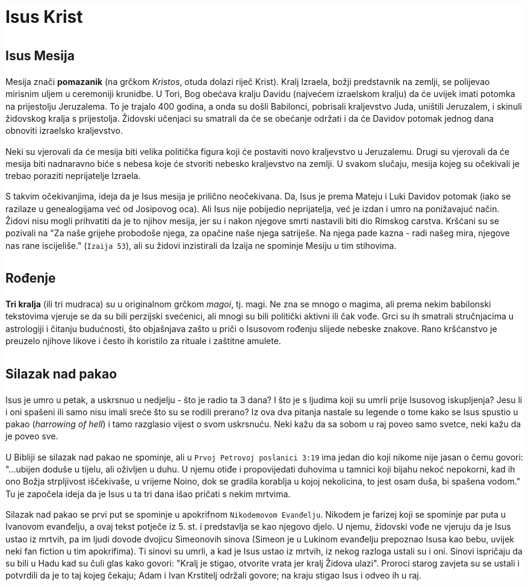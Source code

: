 # Isus Krist

## Isus Mesija

Mesija znači **pomazanik** (na grčkom *Kristos*, otuda dolazi riječ Krist).  Kralj Izraela, božji predstavnik na zemlji, se polijevao mirisnim uljem u ceremoniji krunidbe. U Tori, Bog obećava kralju Davidu (najvećem izraelskom kralju) da će uvijek imati potomka na prijestolju Jeruzalema. To je trajalo 400 godina, a onda su došli Babilonci, pobrisali kraljevstvo Juda, uništili Jeruzalem, i skinuli židovskog kralja s prijestolja. Židovski učenjaci su smatrali da će se obećanje održati i da će Davidov potomak jednog dana obnoviti izraelsko kraljevstvo.

Neki su vjerovali da će mesija biti velika politička figura koji će postaviti novo kraljevstvo u Jeruzalemu. Drugi su vjerovali da će mesija biti nadnaravno biće s nebesa koje će stvoriti nebesko kraljevstvo na zemlji. U svakom slučaju, mesija kojeg su očekivali je trebao poraziti neprijatelje Izraela.

S takvim očekivanjima, ideja da je Isus mesija je prilično neočekivana. Da, Isus je prema Mateju i Luki Davidov potomak (iako se razilaze u genealogijama već od Josipovog oca). Ali Isus nije pobijedio neprijatelja, već je izdan i umro na ponižavajuć način. Židovi nisu mogli prihvatiti da je to njihov mesija, jer su i nakon njegove smrti nastavili biti dio Rimskog carstva. Kršćani su se pozivali na "Za naše grijehe probodoše njega, za opačine naše njega satriješe. Na njega pade kazna - radi našeg mira, njegove nas rane iscijeliše." (`Izaija 53`), ali su židovi inzistirali da Izaija ne spominje Mesiju u tim stihovima.

## Rođenje

**Tri kralja** (ili tri mudraca) su u originalnom grčkom *magoi*, tj. magi. Ne zna se mnogo o magima, ali prema nekim babilonski tekstovima vjeruje se da su bili perzijski svećenici, ali mnogi su bili politički aktivni ili čak vođe. Grci su ih smatrali stručnjacima u astrologiji i čitanju budućnosti, što objašnjava zašto u priči o Isusovom rođenju slijede nebeske znakove. Rano kršćanstvo je preuzelo njihove likove i često ih koristilo za rituale i zaštitne amulete.

## Silazak nad pakao

Isus je umro u petak, a uskrsnuo u nedjelju - što je radio ta 3 dana? I što je s ljudima koji su umrli prije Isusovog iskupljenja? Jesu li i oni spašeni ili samo nisu imali sreće što su se rodili prerano? Iz ova dva pitanja nastale su legende o tome kako se Isus spustio u pakao (*harrowing of hell*) i tamo razglasio vijest o svom uskrsnuću. Neki kažu da sa sobom u raj poveo samo svetce, neki kažu da je poveo sve.

U Bibliji se silazak nad pakao ne spominje, ali u `Prvoj Petrovoj poslanici 3:19` ima jedan dio koji nikome nije jasan o čemu govori: "...ubijen doduše u tijelu, ali oživljen u duhu. U njemu otiđe i propovijedati duhovima u tamnici koji bijahu nekoć nepokorni, kad ih ono Božja strpljivost iščekivaše, u vrijeme Noino, dok se gradila korablja u kojoj nekolicina, to jest osam duša, bi spašena vodom." Tu je započela ideja da je Isus u ta tri dana išao pričati s nekim mrtvima.

Silazak nad pakao se prvi put se spominje u apokrifnom `Nikodemovom Evanđelju`. Nikodem je farizej koji se spominje par puta u Ivanovom evanđelju, a ovaj tekst potječe iz 5. st. i predstavlja se kao njegovo djelo. U njemu, židovski vođe ne vjeruju da je Isus ustao iz mrtvih, pa im ljudi dovode dvojicu Simeonovih sinova (Simeon je u Lukinom evanđelju prepoznao Isusa kao bebu, uvijek neki fan fiction u tim apokrifima). Ti sinovi su umrli, a kad je Isus ustao iz mrtvih, iz nekog razloga ustali su i oni. Sinovi ispričaju da su bili u Hadu kad su čuli glas kako govori: "Kralj je stigao, otvorite vrata jer kralj Židova ulazi". Proroci starog zavjeta su se ustali i potvrdili da je to taj kojeg čekaju; Adam i Ivan Krstitelj održali govore; na kraju stigao Isus i odveo ih u raj.
